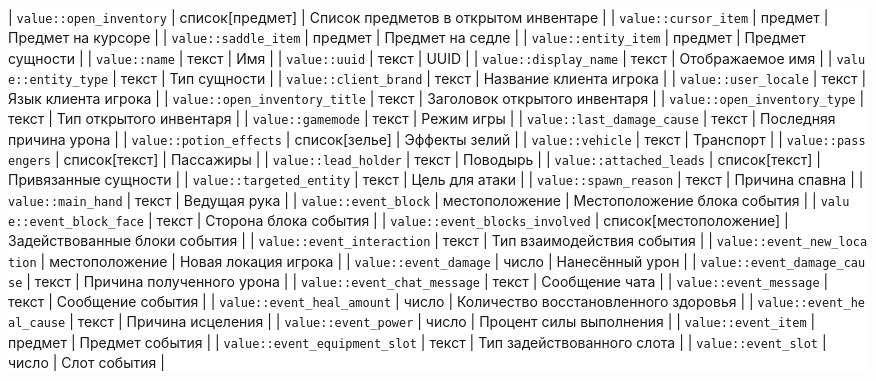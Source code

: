 | `value::open_inventory`              | список[предмет]         | Список предметов в открытом инвентаре   |
| `value::cursor_item`                 | предмет                 | Предмет на курсоре                      |
| `value::saddle_item`                 | предмет                 | Предмет на седле                        |
| `value::entity_item`                 | предмет                 | Предмет сущности                        |
| `value::name`                        | текст                   | Имя                                     |
| `value::uuid`                        | текст                   | UUID                                    |
| `value::display_name`                | текст                   | Отображаемое имя                        |
| `value::entity_type`                 | текст                   | Тип сущности                            |
| `value::client_brand`                | текст                   | Название клиента игрока                 |
| `value::user_locale`                 | текст                   | Язык клиента игрока                     |
| `value::open_inventory_title`        | текст                   | Заголовок открытого инвентаря           |
| `value::open_inventory_type`         | текст                   | Тип открытого инвентаря                 |
| `value::gamemode`                    | текст                   | Режим игры                              |
| `value::last_damage_cause`           | текст                   | Последняя причина урона                 |
| `value::potion_effects`              | список[зелье]           | Эффекты зелий                           |
| `value::vehicle`                     | текст                   | Транспорт                               |
| `value::passengers`                  | список[текст]           | Пассажиры                               |
| `value::lead_holder`                 | текст                   | Поводырь                                |
| `value::attached_leads`              | список[текст]           | Привязанные сущности                    |
| `value::targeted_entity`             | текст                   | Цель для атаки                          |
| `value::spawn_reason`                | текст                   | Причина спавна                          |
| `value::main_hand`                   | текст                   | Ведущая рука                            |
| `value::event_block`                 | местоположение          | Местоположение блока события            |
| `value::event_block_face`            | текст                   | Сторона блока события                   |
| `value::event_blocks_involved`       | список[местоположение]  | Задействованные блоки события           |
| `value::event_interaction`           | текст                   | Тип взаимодействия события              |
| `value::event_new_location`          | местоположение          | Новая локация игрока                    |
| `value::event_damage`                | число                   | Нанесённый урон                         |
| `value::event_damage_cause`          | текст                   | Причина полученного урона               |
| `value::event_chat_message`          | текст                   | Сообщение чата                          |
| `value::event_message`               | текст                   | Сообщение события                       |
| `value::event_heal_amount`           | число                   | Количество восстановленного здоровья    |
| `value::event_heal_cause`            | текст                   | Причина исцеления                       |
| `value::event_power`                 | число                   | Процент силы выполнения                 |
| `value::event_item`                  | предмет                 | Предмет события                         |
| `value::event_equipment_slot`        | текст                   | Тип задействованного слота              |
| `value::event_slot`                  | число                   | Слот события                            |
